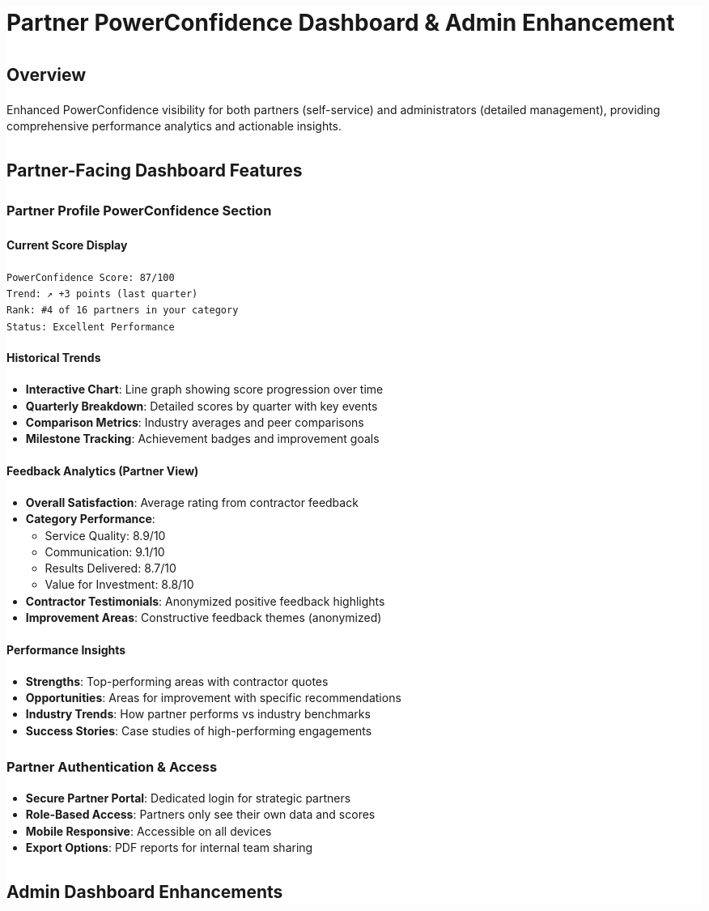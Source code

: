 # Partner PowerConfidence Dashboard & Admin Enhancement

## Overview

Enhanced PowerConfidence visibility for both partners (self-service) and administrators (detailed management), providing comprehensive performance analytics and actionable insights.

## Partner-Facing Dashboard Features

### Partner Profile PowerConfidence Section

#### Current Score Display
```
PowerConfidence Score: 87/100
Trend: ↗ +3 points (last quarter)
Rank: #4 of 16 partners in your category
Status: Excellent Performance
```

#### Historical Trends
- **Interactive Chart**: Line graph showing score progression over time
- **Quarterly Breakdown**: Detailed scores by quarter with key events
- **Comparison Metrics**: Industry averages and peer comparisons
- **Milestone Tracking**: Achievement badges and improvement goals

#### Feedback Analytics (Partner View)
- **Overall Satisfaction**: Average rating from contractor feedback
- **Category Performance**: 
  - Service Quality: 8.9/10
  - Communication: 9.1/10  
  - Results Delivered: 8.7/10
  - Value for Investment: 8.8/10
- **Contractor Testimonials**: Anonymized positive feedback highlights
- **Improvement Areas**: Constructive feedback themes (anonymized)

#### Performance Insights
- **Strengths**: Top-performing areas with contractor quotes
- **Opportunities**: Areas for improvement with specific recommendations
- **Industry Trends**: How partner performs vs industry benchmarks  
- **Success Stories**: Case studies of high-performing engagements

### Partner Authentication & Access
- **Secure Partner Portal**: Dedicated login for strategic partners
- **Role-Based Access**: Partners only see their own data and scores
- **Mobile Responsive**: Accessible on all devices
- **Export Options**: PDF reports for internal team sharing

## Admin Dashboard Enhancements
